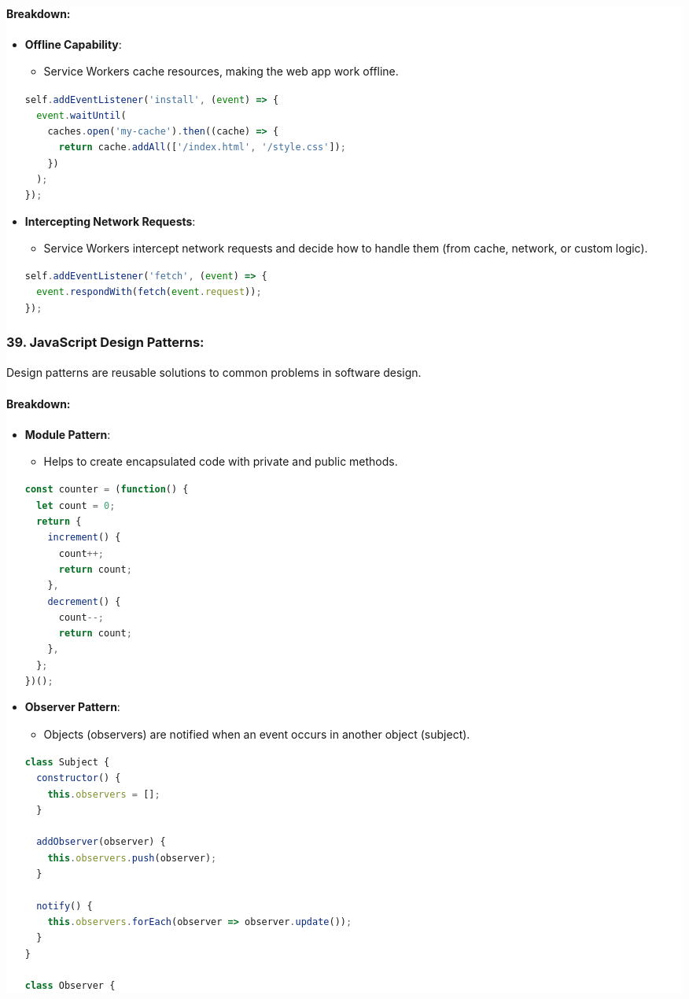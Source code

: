 #### Breakdown:
- **Offline Capability**:
  - Service Workers cache resources, making the web app work offline.
  
  ```javascript
  self.addEventListener('install', (event) => {
    event.waitUntil(
      caches.open('my-cache').then((cache) => {
        return cache.addAll(['/index.html', '/style.css']);
      })
    );
  });
  ```

- **Intercepting Network Requests**:
  - Service Workers intercept network requests and decide how to handle them (from cache, network, or custom logic).
  
  ```javascript
  self.addEventListener('fetch', (event) => {
    event.respondWith(fetch(event.request));
  });
  ```


### **39. JavaScript Design Patterns:**
Design patterns are reusable solutions to common problems in software design.

#### Breakdown:
- **Module Pattern**:
  - Helps to create encapsulated code with private and public methods.
  
  ```javascript
  const counter = (function() {
    let count = 0;
    return {
      increment() {
        count++;
        return count;
      },
      decrement() {
        count--;
        return count;
      },
    };
  })();
  ```

- **Observer Pattern**:
  - Objects (observers) are notified when an event occurs in another object (subject).
  
  ```javascript
  class Subject {
    constructor() {
      this.observers = [];
    }

    addObserver(observer) {
      this.observers.push(observer);
    }

    notify() {
      this.observers.forEach(observer => observer.update());
    }
  }

  class Observer {
  ```